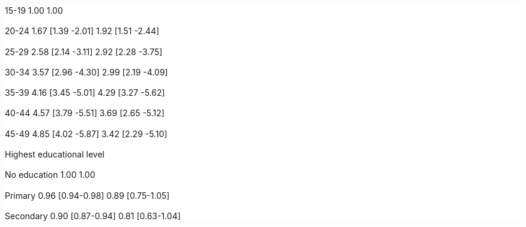 15-19 
1.00 
1.00 

20-24 
1.67 
[1.39 -2.01] 
1.92 
[1.51 -2.44] 

25-29 
2.58 
[2.14 -3.11] 
2.92 
[2.28 -3.75] 

30-34 
3.57 
[2.96 -4.30] 
2.99 
[2.19 -4.09] 

35-39 
4.16 
[3.45 -5.01] 
4.29 
[3.27 -5.62] 

40-44 
4.57 
[3.79 -5.51] 
3.69 
[2.65 -5.12] 

45-49 
4.85 
[4.02 -5.87] 
3.42 
[2.29 -5.10] 

Highest educational level 

No education 
1.00 
1.00 

Primary 
0.96 
[0.94-0.98] 
0.89 
[0.75-1.05] 

Secondary 
0.90 
[0.87-0.94] 
0.81 
[0.63-1.04] 

